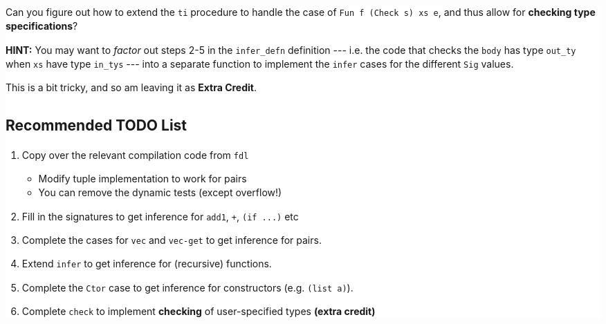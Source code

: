 Can you figure out how to extend the `ti` procedure to
handle the case of `Fun f (Check s) xs e`, and thus allow
for **checking type specifications**?

**HINT:** You may want to *factor* out steps 2-5 in the `infer_defn`
definition --- i.e. the code that checks the `body` has type `out_ty`
when `xs` have type `in_tys` --- into a separate function to implement
the `infer` cases for the different `Sig` values.

This is a bit tricky, and so am leaving it as **Extra Credit**.


## Recommended TODO List

1. Copy over the relevant compilation code from `fdl`
    - Modify tuple implementation to work for pairs
    - You can remove the dynamic tests (except overflow!)

2. Fill in the signatures to get inference for `add1`, `+`, `(if ...)` etc

3. Complete the cases for `vec` and `vec-get` to get inference for pairs.

4. Extend `infer` to get inference for (recursive) functions.

5. Complete the `Ctor` case to get inference for constructors (e.g. `(list a)`).

6. Complete `check` to implement **checking** of user-specified types **(extra credit)**
